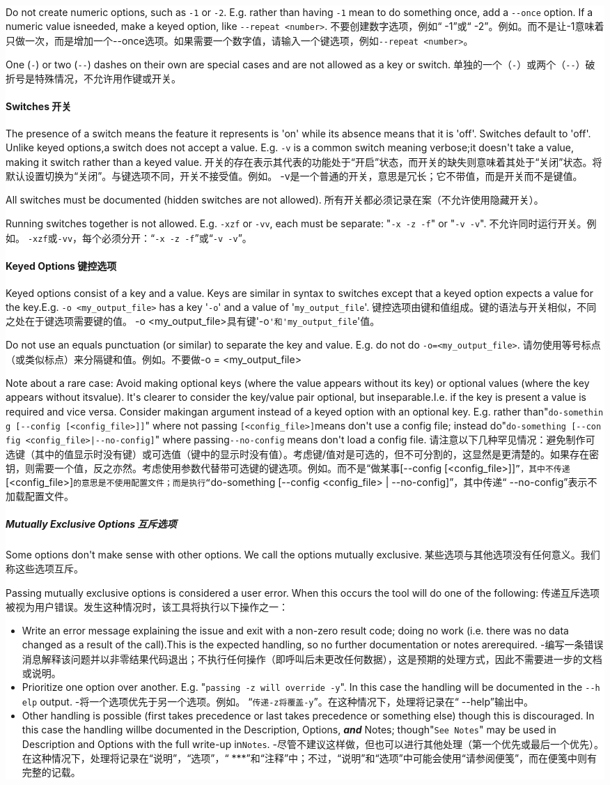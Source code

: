 Do not create numeric options, such as `-1` or `-2`. E.g. rather than having `-1` mean to do something once, add a `--once` option. If a numeric value isneeded, make a keyed option, like `--repeat <number>`. 不要创建数字选项，例如“ -1”或“ -2”。例如。而不是让-1意味着只做一次，而是增加一个--once选项。如果需要一个数字值，请输入一个键选项，例如`--repeat <number>`。

One (`-`) or two (`--`) dashes on their own are special cases and are not allowed as a key or switch. 单独的一个（`-`）或两个（`--`）破折号是特殊情况，不允许用作键或开关。

 
#### Switches  开关 

The presence of a switch means the feature it represents is 'on' while its absence means that it is 'off'. Switches default to 'off'. Unlike keyed options,a switch does not accept a value. E.g. `-v` is a common switch meaning verbose;it doesn't take a value, making it switch rather than a keyed value. 开关的存在表示其代表的功能处于“开启”状态，而开关的缺失则意味着其处于“关闭”状态。将默认设置切换为“关闭”。与键选项不同，开关不接受值。例如。 -v是一个普通的开关，意思是冗长；它不带值，而是开关而不是键值。

All switches must be documented (hidden switches are not allowed).  所有开关都必须记录在案（不允许使用隐藏开关）。

Running switches together is not allowed. E.g. `-xzf` or `-vv`, each must be separate: "`-x -z -f`" or "`-v -v`". 不允许同时运行开关。例如。 `-xzf`或`-vv`，每个必须分开：“`-x -z -f`”或“`-v -v`”。

 
#### Keyed Options  键控选项 

Keyed options consist of a key and a value. Keys are similar in syntax to switches except that a keyed option expects a value for the key.E.g. `-o <my_output_file>` has a key '`-o`' and a value of '`my_output_file`'. 键控选项由键和值组成。键的语法与开关相似，不同之处在于键选项需要键的值。 -o <my_output_file>具有键'-o`'和'my_output_file`'值。

Do not use an equals punctuation (or similar) to separate the key and value. E.g. do not do `-o=<my_output_file>`. 请勿使用等号标点（或类似标点）来分隔键和值。例如。不要做-o = <my_output_file>

Note about a rare case: Avoid making optional keys (where the value appears without its key) or optional values (where the key appears without itsvalue). It's clearer to consider the key/value pair optional, but inseparable.I.e. if the key is present a value is required and vice versa. Consider makingan argument instead of a keyed option with an optional key. E.g. rather than"`do-something [--config [<config_file>]]`" where not passing `[<config_file>]`means don't use a config file; instead do"`do-something [--config <config_file>|--no-config]`" where passing`--no-config` means don't load a config file. 请注意以下几种罕见情况：避免制作可选键（其中的值显示时没有键）或可选值（键中的显示时没有值）。考虑键/值对是可选的，但不可分割的，这显然是更清楚的。如果存在密钥，则需要一个值，反之亦然。考虑使用参数代替带可选键的键选项。例如。而不是“做某事[--config [<config_file>]]`”，其中不传递`[<config_file>]`的意思是不使用配置文件；而是执行“`do-something [--config <config_file> | --no-config]”，其中传递“ --no-config”表示不加载配置文件。

 
##### Mutually Exclusive Options  互斥选项 

Some options don't make sense with other options. We call the options mutually exclusive. 某些选项与其他选项没有任何意义。我们称这些选项互斥。

Passing mutually exclusive options is considered a user error. When this occurs the tool will do one of the following: 传递互斥选项被视为用户错误。发生这种情况时，该工具将执行以下操作之一：

 
- Write an error message explaining the issue and exit with a non-zero result code; doing no work (i.e. there was no data changed as a result of the call).This is the expected handling, so no further documentation or notes arerequired. -编写一条错误消息解释该问题并以非零结果代码退出；不执行任何操作（即呼叫后未更改任何数据），这是预期的处理方式，因此不需要进一步的文档或说明。
- Prioritize one option over another. E.g. "`passing -z will override -y`". In this case the handling will be documented in the `--help` output. -将一个选项优先于另一个选项。例如。 “`传递-z将覆盖-y`”。在这种情况下，处理将记录在“ --help”输出中。
- Other handling is possible (first takes precedence or last takes precedence or something else) though this is discouraged. In this case the handling willbe documented in the Description, Options, ***and*** Notes; though"`See Notes`" may be used in Description and Options with the full write-up in`Notes`. -尽管不建议这样做，但也可以进行其他处理（第一个优先或最后一个优先）。在这种情况下，处理将记录在“说明”，“选项”，“ ***”和“注释”中；不过，“说明”和“选项”中可能会使用“请参阅便笺”，而在便笺中则有完整的记载。
